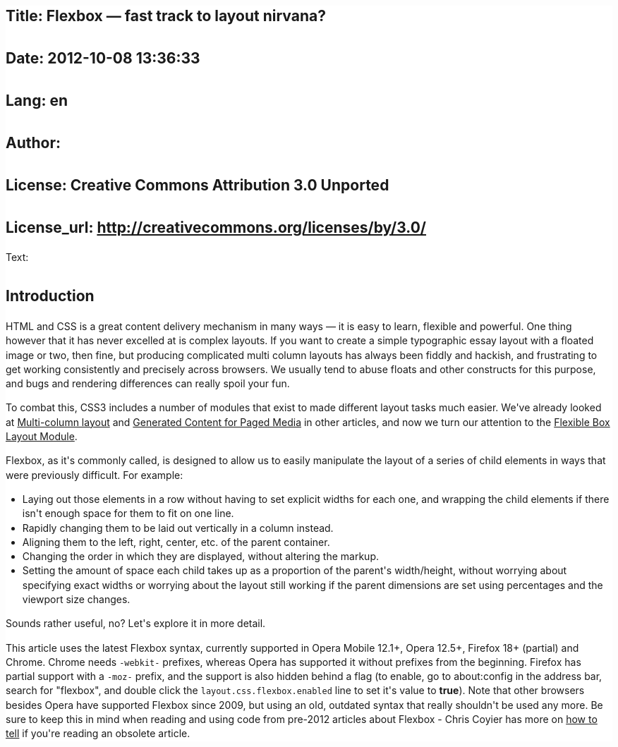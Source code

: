 Title: Flexbox — fast track to layout nirvana?
----
Date: 2012-10-08 13:36:33
----
Lang: en
----
Author: 
----
License: Creative Commons Attribution 3.0 Unported
----
License_url: http://creativecommons.org/licenses/by/3.0/
----
Text:

<h2>Introduction</h2>

<p>HTML and CSS is a great content delivery mechanism in many ways — it is easy to learn, flexible and powerful. One thing however that it has never excelled at is complex layouts. If you want to create a simple typographic essay layout with a floated image or two, then fine, but producing complicated multi column layouts has always been fiddly and hackish, and frustrating to get working consistently and precisely across browsers. We usually tend to abuse floats and other constructs for this purpose, and bugs and rendering differences can really spoil your fun.</p>

<p>To combat this, CSS3 includes a number of modules that exist to made different layout tasks much easier. We&#39;ve already looked at <a href="http://dev.opera.com/articles/view/css3-multi-column-layout/">Multi-column layout</a> and <a href="http://dev.opera.com/articles/view/opera-reader-a-new-way-to-read-the-web/">Generated Content for Paged Media</a> in other articles, and now we turn our attention to the <a href="http://www.w3.org/TR/css3-flexbox/">Flexible Box Layout Module</a>.</p>

<p>Flexbox, as it&#39;s commonly called, is designed to allow us to easily manipulate the layout of a series of child elements in ways that were previously difficult. For example:</p>

<ul>
  <li>Laying out those elements in a row without having to set explicit widths for each one, and wrapping the child elements if there isn&#39;t enough space for them to fit on one line.</li>
  <li>Rapidly changing them to be laid out vertically in a column instead.</li>
  <li>Aligning them to the left, right, center, etc. of the parent container.</li>
  <li>Changing the order in which they are displayed, without altering the markup.</li>
  <li>Setting the amount of space each child takes up as a proportion of the parent&#39;s width/height, without worrying about specifying exact widths or worrying about the layout still working if the parent dimensions are set using percentages and the viewport size changes.</li>
</ul>

<p>Sounds rather useful, no? Let&#39;s explore it in more detail.</p>

<p class="note">This article uses the latest Flexbox syntax, currently supported in Opera Mobile 12.1+, Opera 12.5+, Firefox 18+ (partial) and Chrome. Chrome needs <code>-webkit-</code> prefixes, whereas Opera has supported it without prefixes from the beginning. Firefox has partial support with a <code>-moz-</code> prefix, and the support is also hidden behind a flag (to enable, go to about:config in the address bar, search for &quot;flexbox&quot;, and double click the <code>layout.css.flexbox.enabled</code> line to set it&#39;s value to <strong>true</strong>).  Note that other browsers besides Opera have supported Flexbox since 2009, but using an old, outdated syntax that really shouldn&#39;t be used any more. Be sure to keep this in mind when reading and using code from pre-2012 articles about Flexbox - Chris Coyier has more on <a href="http://css-tricks.com/old-flexbox-and-new-flexbox/">how to tell</a> if you&#39;re reading an obsolete article.</p>
